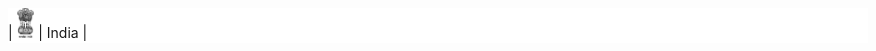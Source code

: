 | <img src="https://raw.githubusercontent.com/dreamyguy/flags/master/asia/Coat_of_arms_of_India.svg?sanitize=true" alt="India" height="30px"> | India |